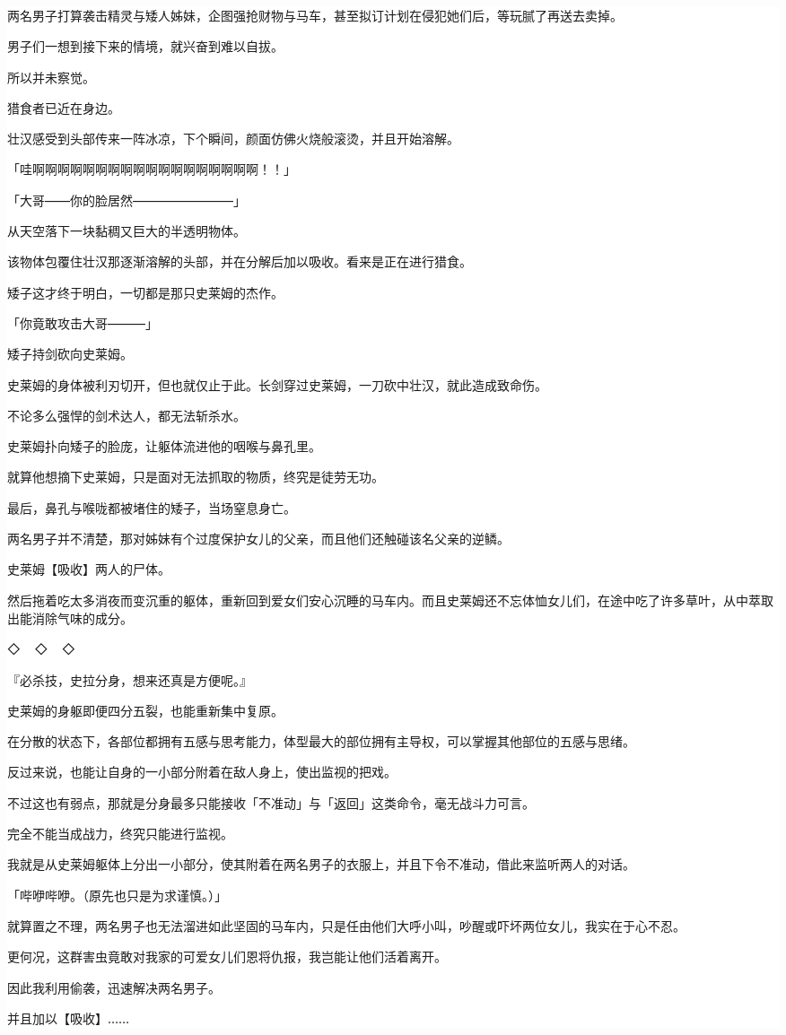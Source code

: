 两名男子打算袭击精灵与矮人姊妹，企图强抢财物与马车，甚至拟订计划在侵犯她们后，等玩腻了再送去卖掉。

男子们一想到接下来的情境，就兴奋到难以自拔。

所以并未察觉。

猎食者已近在身边。

壮汉感受到头部传来一阵冰凉，下个瞬间，颜面仿佛火烧般滚烫，并且开始溶解。

「哇啊啊啊啊啊啊啊啊啊啊啊啊啊啊啊啊啊啊！！」

「大哥——你的脸居然————————」

从天空落下一块黏稠又巨大的半透明物体。

该物体包覆住壮汉那逐渐溶解的头部，并在分解后加以吸收。看来是正在进行猎食。

矮子这才终于明白，一切都是那只史莱姆的杰作。

「你竟敢攻击大哥———」

矮子持剑砍向史莱姆。

史莱姆的身体被利刃切开，但也就仅止于此。长剑穿过史莱姆，一刀砍中壮汉，就此造成致命伤。

不论多么强悍的剑术达人，都无法斩杀水。

史莱姆扑向矮子的脸庞，让躯体流进他的咽喉与鼻孔里。

就算他想摘下史莱姆，只是面对无法抓取的物质，终究是徒劳无功。

最后，鼻孔与喉咙都被堵住的矮子，当场窒息身亡。

两名男子并不清楚，那对姊妹有个过度保护女儿的父亲，而且他们还触碰该名父亲的逆鳞。

史莱姆【吸收】两人的尸体。

然后拖着吃太多消夜而变沉重的躯体，重新回到爱女们安心沉睡的马车内。而且史莱姆还不忘体恤女儿们，在途中吃了许多草叶，从中萃取出能消除气味的成分。

◇    ◇    ◇

『必杀技，史拉分身，想来还真是方便呢。』

史莱姆的身躯即便四分五裂，也能重新集中复原。

在分散的状态下，各部位都拥有五感与思考能力，体型最大的部位拥有主导权，可以掌握其他部位的五感与思绪。

反过来说，也能让自身的一小部分附着在敌人身上，使出监视的把戏。

不过这也有弱点，那就是分身最多只能接收「不准动」与「返回」这类命令，毫无战斗力可言。

完全不能当成战力，终究只能进行监视。

我就是从史莱姆躯体上分出一小部分，使其附着在两名男子的衣服上，并且下令不准动，借此来监听两人的对话。

「哔咿哔咿。（原先也只是为求谨慎。）」

就算置之不理，两名男子也无法溜进如此坚固的马车内，只是任由他们大呼小叫，吵醒或吓坏两位女儿，我实在于心不忍。

更何况，这群害虫竟敢对我家的可爱女儿们恩将仇报，我岂能让他们活着离开。

因此我利用偷袭，迅速解决两名男子。

并且加以【吸收】……
